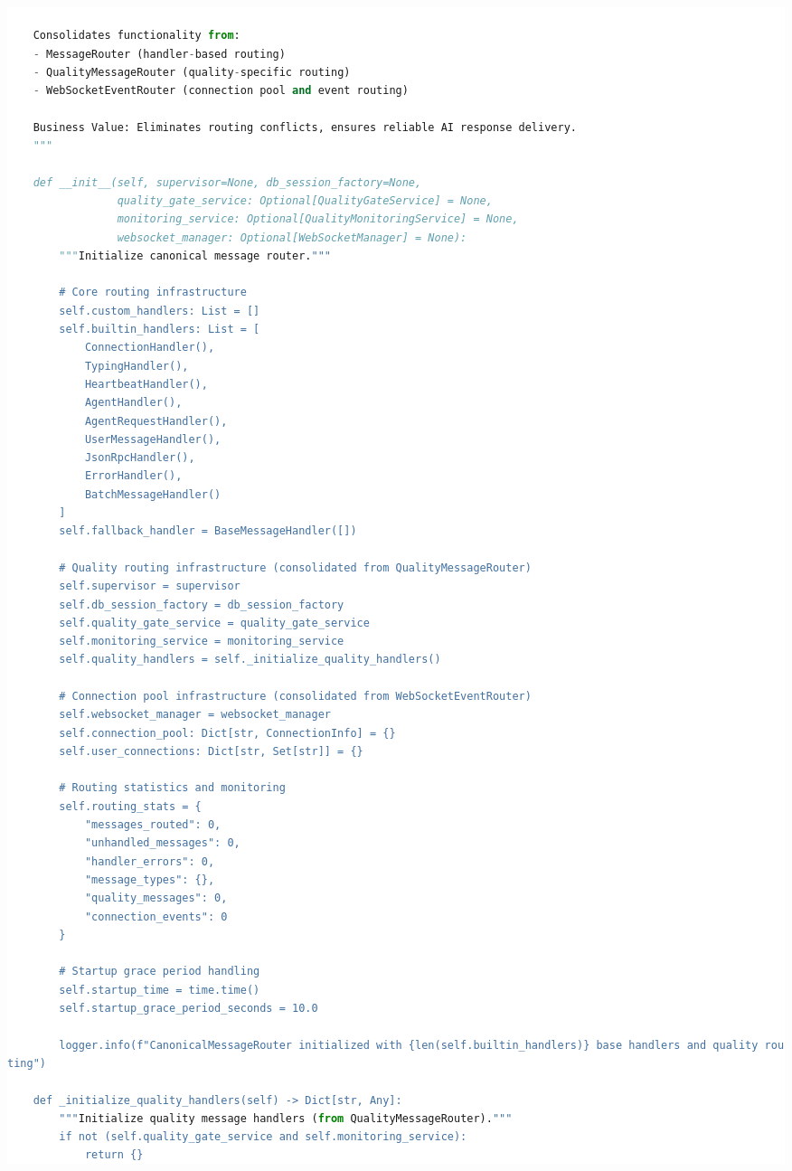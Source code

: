 ```python

    Consolidates functionality from:
    - MessageRouter (handler-based routing)
    - QualityMessageRouter (quality-specific routing)
    - WebSocketEventRouter (connection pool and event routing)

    Business Value: Eliminates routing conflicts, ensures reliable AI response delivery.
    """

    def __init__(self, supervisor=None, db_session_factory=None,
                 quality_gate_service: Optional[QualityGateService] = None,
                 monitoring_service: Optional[QualityMonitoringService] = None,
                 websocket_manager: Optional[WebSocketManager] = None):
        """Initialize canonical message router."""

        # Core routing infrastructure
        self.custom_handlers: List = []
        self.builtin_handlers: List = [
            ConnectionHandler(),
            TypingHandler(),
            HeartbeatHandler(),
            AgentHandler(),
            AgentRequestHandler(),
            UserMessageHandler(),
            JsonRpcHandler(),
            ErrorHandler(),
            BatchMessageHandler()
        ]
        self.fallback_handler = BaseMessageHandler([])

        # Quality routing infrastructure (consolidated from QualityMessageRouter)
        self.supervisor = supervisor
        self.db_session_factory = db_session_factory
        self.quality_gate_service = quality_gate_service
        self.monitoring_service = monitoring_service
        self.quality_handlers = self._initialize_quality_handlers()

        # Connection pool infrastructure (consolidated from WebSocketEventRouter)
        self.websocket_manager = websocket_manager
        self.connection_pool: Dict[str, ConnectionInfo] = {}
        self.user_connections: Dict[str, Set[str]] = {}

        # Routing statistics and monitoring
        self.routing_stats = {
            "messages_routed": 0,
            "unhandled_messages": 0,
            "handler_errors": 0,
            "message_types": {},
            "quality_messages": 0,
            "connection_events": 0
        }

        # Startup grace period handling
        self.startup_time = time.time()
        self.startup_grace_period_seconds = 10.0

        logger.info(f"CanonicalMessageRouter initialized with {len(self.builtin_handlers)} base handlers and quality routing")

    def _initialize_quality_handlers(self) -> Dict[str, Any]:
        """Initialize quality message handlers (from QualityMessageRouter)."""
        if not (self.quality_gate_service and self.monitoring_service):
            return {}
```